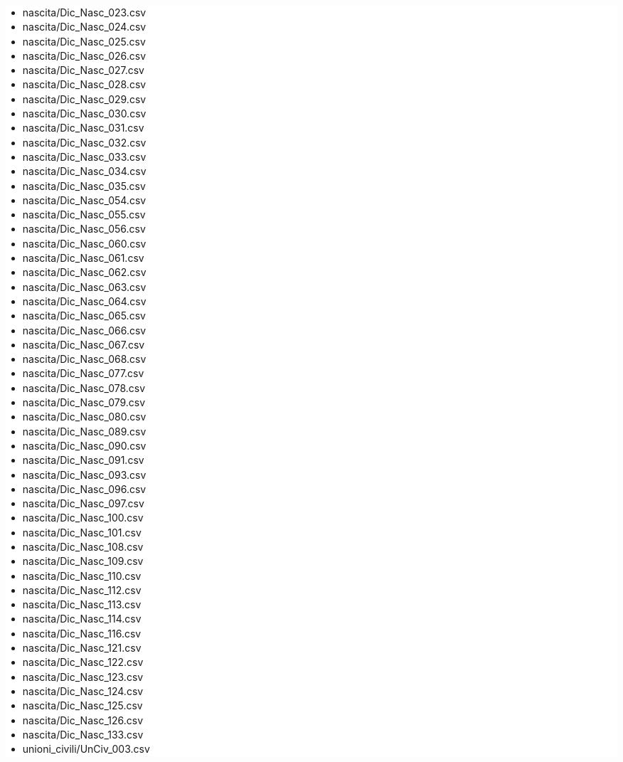 * nascita/Dic_Nasc_023.csv
* nascita/Dic_Nasc_024.csv
* nascita/Dic_Nasc_025.csv
* nascita/Dic_Nasc_026.csv
* nascita/Dic_Nasc_027.csv
* nascita/Dic_Nasc_028.csv
* nascita/Dic_Nasc_029.csv
* nascita/Dic_Nasc_030.csv
* nascita/Dic_Nasc_031.csv
* nascita/Dic_Nasc_032.csv
* nascita/Dic_Nasc_033.csv
* nascita/Dic_Nasc_034.csv
* nascita/Dic_Nasc_035.csv
* nascita/Dic_Nasc_054.csv
* nascita/Dic_Nasc_055.csv
* nascita/Dic_Nasc_056.csv
* nascita/Dic_Nasc_060.csv
* nascita/Dic_Nasc_061.csv
* nascita/Dic_Nasc_062.csv
* nascita/Dic_Nasc_063.csv
* nascita/Dic_Nasc_064.csv
* nascita/Dic_Nasc_065.csv
* nascita/Dic_Nasc_066.csv
* nascita/Dic_Nasc_067.csv
* nascita/Dic_Nasc_068.csv
* nascita/Dic_Nasc_077.csv
* nascita/Dic_Nasc_078.csv
* nascita/Dic_Nasc_079.csv
* nascita/Dic_Nasc_080.csv
* nascita/Dic_Nasc_089.csv
* nascita/Dic_Nasc_090.csv
* nascita/Dic_Nasc_091.csv
* nascita/Dic_Nasc_093.csv
* nascita/Dic_Nasc_096.csv
* nascita/Dic_Nasc_097.csv
* nascita/Dic_Nasc_100.csv
* nascita/Dic_Nasc_101.csv
* nascita/Dic_Nasc_108.csv
* nascita/Dic_Nasc_109.csv
* nascita/Dic_Nasc_110.csv
* nascita/Dic_Nasc_112.csv
* nascita/Dic_Nasc_113.csv
* nascita/Dic_Nasc_114.csv
* nascita/Dic_Nasc_116.csv
* nascita/Dic_Nasc_121.csv
* nascita/Dic_Nasc_122.csv
* nascita/Dic_Nasc_123.csv
* nascita/Dic_Nasc_124.csv
* nascita/Dic_Nasc_125.csv
* nascita/Dic_Nasc_126.csv
* nascita/Dic_Nasc_133.csv
* unioni_civili/UnCiv_003.csv
